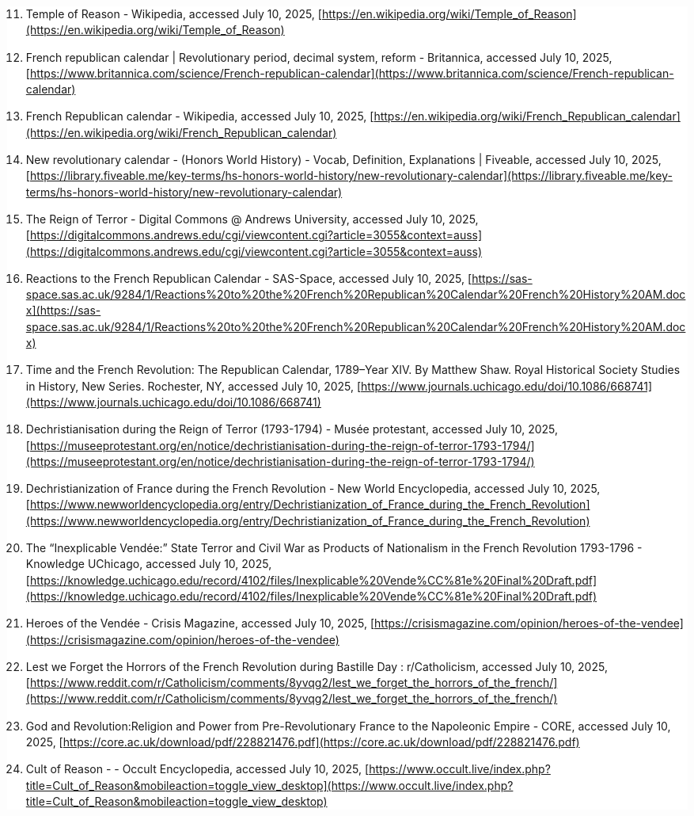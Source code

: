 11. Temple of Reason - Wikipedia, accessed July 10, 2025, [https://en.wikipedia.org/wiki/Temple_of_Reason](https://en.wikipedia.org/wiki/Temple_of_Reason)
    
12. French republican calendar | Revolutionary period, decimal system, reform - Britannica, accessed July 10, 2025, [https://www.britannica.com/science/French-republican-calendar](https://www.britannica.com/science/French-republican-calendar)
    
13. French Republican calendar - Wikipedia, accessed July 10, 2025, [https://en.wikipedia.org/wiki/French_Republican_calendar](https://en.wikipedia.org/wiki/French_Republican_calendar)
    
14. New revolutionary calendar - (Honors World History) - Vocab, Definition, Explanations | Fiveable, accessed July 10, 2025, [https://library.fiveable.me/key-terms/hs-honors-world-history/new-revolutionary-calendar](https://library.fiveable.me/key-terms/hs-honors-world-history/new-revolutionary-calendar)
    
15. The Reign of Terror - Digital Commons @ Andrews University, accessed July 10, 2025, [https://digitalcommons.andrews.edu/cgi/viewcontent.cgi?article=3055&context=auss](https://digitalcommons.andrews.edu/cgi/viewcontent.cgi?article=3055&context=auss)
    
16. Reactions to the French Republican Calendar - SAS-Space, accessed July 10, 2025, [https://sas-space.sas.ac.uk/9284/1/Reactions%20to%20the%20French%20Republican%20Calendar%20French%20History%20AM.docx](https://sas-space.sas.ac.uk/9284/1/Reactions%20to%20the%20French%20Republican%20Calendar%20French%20History%20AM.docx)
    
17. Time and the French Revolution: The Republican Calendar, 1789–Year XIV. By Matthew Shaw. Royal Historical Society Studies in History, New Series. Rochester, NY, accessed July 10, 2025, [https://www.journals.uchicago.edu/doi/10.1086/668741](https://www.journals.uchicago.edu/doi/10.1086/668741)
    
18. Dechristianisation during the Reign of Terror (1793-1794) - Musée protestant, accessed July 10, 2025, [https://museeprotestant.org/en/notice/dechristianisation-during-the-reign-of-terror-1793-1794/](https://museeprotestant.org/en/notice/dechristianisation-during-the-reign-of-terror-1793-1794/)
    
19. Dechristianization of France during the French Revolution - New World Encyclopedia, accessed July 10, 2025, [https://www.newworldencyclopedia.org/entry/Dechristianization_of_France_during_the_French_Revolution](https://www.newworldencyclopedia.org/entry/Dechristianization_of_France_during_the_French_Revolution)
    
20. The “Inexplicable Vendée:” State Terror and Civil War as Products of Nationalism in the French Revolution 1793-1796 - Knowledge UChicago, accessed July 10, 2025, [https://knowledge.uchicago.edu/record/4102/files/Inexplicable%20Vende%CC%81e%20Final%20Draft.pdf](https://knowledge.uchicago.edu/record/4102/files/Inexplicable%20Vende%CC%81e%20Final%20Draft.pdf)
    
21. Heroes of the Vendée - Crisis Magazine, accessed July 10, 2025, [https://crisismagazine.com/opinion/heroes-of-the-vendee](https://crisismagazine.com/opinion/heroes-of-the-vendee)
    
22. Lest we Forget the Horrors of the French Revolution during Bastille Day : r/Catholicism, accessed July 10, 2025, [https://www.reddit.com/r/Catholicism/comments/8yvqg2/lest_we_forget_the_horrors_of_the_french/](https://www.reddit.com/r/Catholicism/comments/8yvqg2/lest_we_forget_the_horrors_of_the_french/)
    
23. God and Revolution:Religion and Power from Pre-Revolutionary France to the Napoleonic Empire - CORE, accessed July 10, 2025, [https://core.ac.uk/download/pdf/228821476.pdf](https://core.ac.uk/download/pdf/228821476.pdf)
    
24. Cult of Reason - - Occult Encyclopedia, accessed July 10, 2025, [https://www.occult.live/index.php?title=Cult_of_Reason&mobileaction=toggle_view_desktop](https://www.occult.live/index.php?title=Cult_of_Reason&mobileaction=toggle_view_desktop)
    